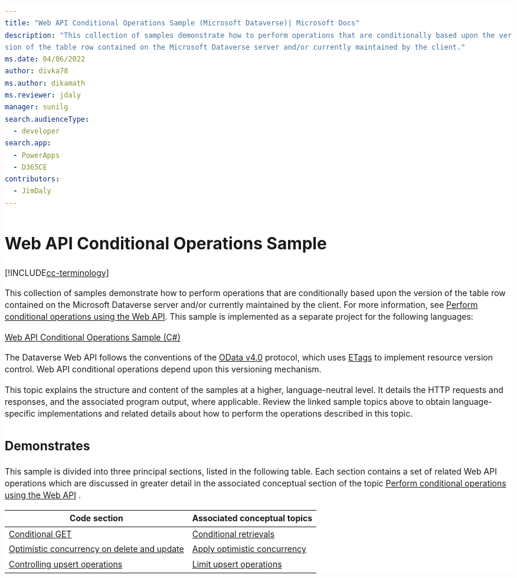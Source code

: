 ```yaml
---
title: "Web API Conditional Operations Sample (Microsoft Dataverse)| Microsoft Docs"
description: "This collection of samples demonstrate how to perform operations that are conditionally based upon the version of the table row contained on the Microsoft Dataverse server and/or currently maintained by the client."
ms.date: 04/06/2022
author: divka78
ms.author: dikamath
ms.reviewer: jdaly
manager: sunilg
search.audienceType: 
  - developer
search.app: 
  - PowerApps
  - D365CE
contributors: 
  - JimDaly
---
```


# Web API Conditional Operations Sample

[!INCLUDE[cc-terminology](../includes/cc-terminology.md)]

This collection of samples demonstrate how to perform operations that are conditionally based upon the version of the table row contained on the Microsoft Dataverse server and/or currently maintained by the client. For more information, see [Perform conditional operations using the Web API](perform-conditional-operations-using-web-api.md). This sample is implemented as a separate project for the following languages:  
  
 [Web API Conditional Operations Sample (C#)](samples/cdswebapiservice-conditional-operations.md)  
 
 The Dataverse Web API follows the conventions of the [OData v4.0](https://www.odata.org/documentation/) protocol, which uses [ETags](https://docs.oasis-open.org/odata/odata/v4.0/errata03/os/complete/part1-protocol/odata-v4.0-errata03-os-part1-protocol-complete.html#_Toc453752236) to implement resource version control. Web API conditional operations depend upon this versioning  mechanism.  
  
 This topic explains the structure and content of the samples at a higher, language-neutral level. It details the HTTP requests and responses, and the associated program output, where applicable. Review the linked sample topics above to obtain language-specific implementations and related details about how to perform the operations described in this topic.  
  
## Demonstrates

 This sample is divided into three principal sections, listed in the following table.   Each section contains a set of related Web API operations which are discussed in greater detail in the associated conceptual section of the topic [Perform conditional operations using the Web API](perform-conditional-operations-using-web-api.md) .  
  
|Code section|Associated conceptual topics|  
|------------------|----------------------------------|  
|[Conditional GET](#bkmk_conditionalGet)|[Conditional retrievals](perform-conditional-operations-using-web-api.md#bkmk_DetectIfChanged)|  
|[Optimistic concurrency on delete and update](#bkmk_optimisiticConcurrency)|[Apply optimistic concurrency](perform-conditional-operations-using-web-api.md#bkmk_Applyoptimisticconcurrency)|  
|[Controlling upsert operations](#bkmk_controllingUpsert)|[Limit upsert operations](perform-conditional-operations-using-web-api.md#bkmk_limitUpsertOperations)|  
  